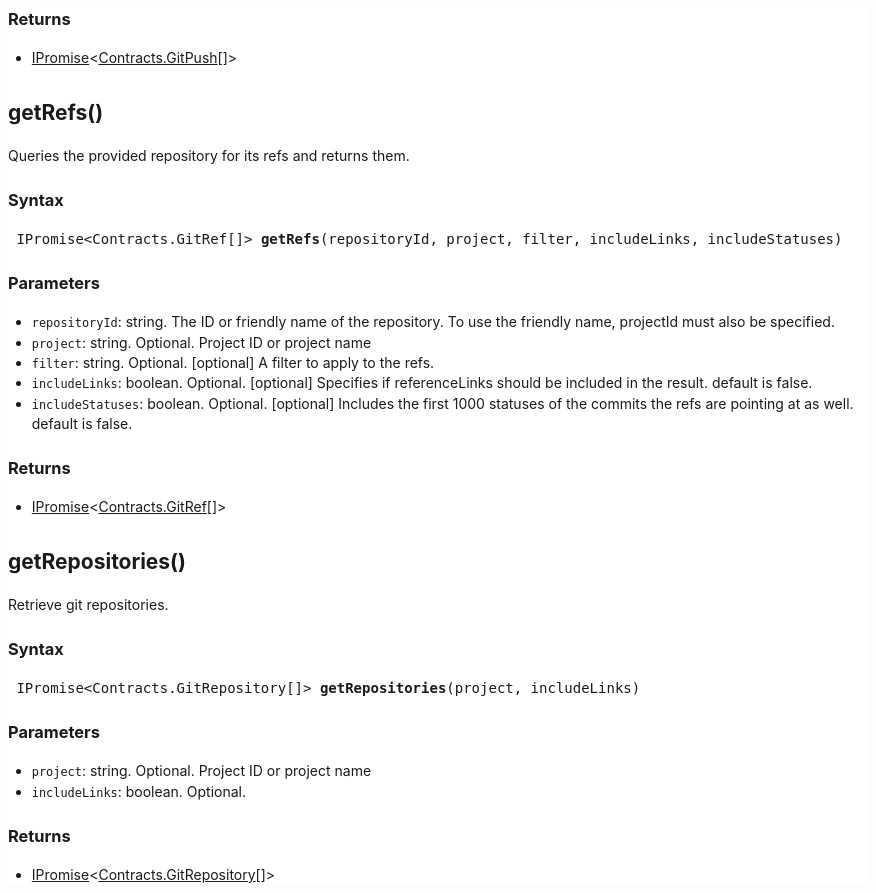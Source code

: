 ### Returns

- [IPromise](../../../VSS/References/VSS_WebPlatform_Interfaces/IPromise.md)&lt;[Contracts.GitPush](../../../TFS/VersionControl/Contracts/GitPush.md)[]&gt;

<a name="method_getRefs"></a>

<h2 class='method'>getRefs()</h2>

Queries the provided repository for its refs and returns them.

### Syntax

<pre class='syntax'>
 IPromise&lt;Contracts.GitRef[]&gt; <b>getRefs</b>(repositoryId, project, filter, includeLinks, includeStatuses)
</pre>

### Parameters

- `repositoryId`: string. The ID or friendly name of the repository. To use the friendly name, projectId must also be specified.
- `project`: string. Optional. Project ID or project name
- `filter`: string. Optional. [optional] A filter to apply to the refs.
- `includeLinks`: boolean. Optional. [optional] Specifies if referenceLinks should be included in the result. default is false.
- `includeStatuses`: boolean. Optional. [optional] Includes the first 1000 statuses of the commits the refs are pointing at as well. default is false.

### Returns

- [IPromise](../../../VSS/References/VSS_WebPlatform_Interfaces/IPromise.md)&lt;[Contracts.GitRef](../../../TFS/VersionControl/Contracts/GitRef.md)[]&gt;

<a name="method_getRepositories"></a>

<h2 class='method'>getRepositories()</h2>

Retrieve git repositories.

### Syntax

<pre class='syntax'>
 IPromise&lt;Contracts.GitRepository[]&gt; <b>getRepositories</b>(project, includeLinks)
</pre>

### Parameters

- `project`: string. Optional. Project ID or project name
- `includeLinks`: boolean. Optional.

### Returns

- [IPromise](../../../VSS/References/VSS_WebPlatform_Interfaces/IPromise.md)&lt;[Contracts.GitRepository](../../../TFS/VersionControl/Contracts/GitRepository.md)[]&gt;
